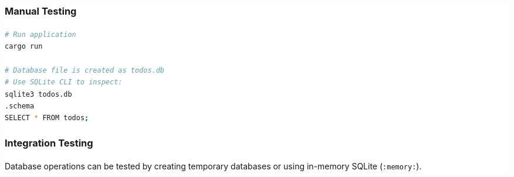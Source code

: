 ### Manual Testing
```bash
# Run application
cargo run

# Database file is created as todos.db
# Use SQLite CLI to inspect:
sqlite3 todos.db
.schema
SELECT * FROM todos;
```

### Integration Testing
Database operations can be tested by creating temporary databases or using in-memory SQLite (`:memory:`).